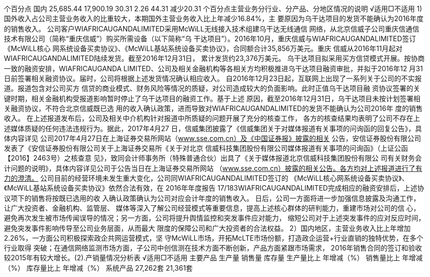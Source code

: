个百分点
国内
25,685.44
17,900.19
30.31
2.26
44.31
减少20.31
个百分点主营业务分行业、分产品、分地区情况的说明
√适用□不适用
1)国外收入占公司主营业务收入的比重较大，本期国外主营业务收入比上年减少16.84%，主
要原因为乌干达项目的发货不能确认为2016年度的销售收入。
公司客户WIAFRICAUGANDALIMITED采用McWiLL无线接入技术组建乌干达无线通信
网络，从北京信威子公司重庆信通信技术有限公司（简称“重庆信威”）购买所需设备（以下简称“乌
干达项目”）。2016年10月，重庆信威与WIAFRICAUGANDALIMITED签订《McWiLL核心
网系统设备买卖协议》、《McWiLL基站系统设备买卖协议》，合同额合计35,856万美元。重庆
信威从2016年11月起对WIAFRICAUGANDALIMITED陆续发货。截至2016年12月31日，
累计发货约23,376万美元。
乌干达项目拟采用买方信贷模式开展。按协商一致的融资安排，WIAFRICAUGANDA
LIMITED、公司及相关金融机构等各相关方均积极推进乌干达项目融资审批，并拟于2016年12
月31日前签署相关融资协议。届时，公司将根据上述发货情况确认相应收入。
自2016年12月23日起，互联网上出现了一系列关于公司的不实报道。报道包含对公司买方
信贷的商业模式、财务风险等情况的质疑，对公司造成较大的负面影响。此时正值乌干达项目融
资协议签署的关键时期，相关金融机构受报道影响暂时停止了乌干达项目的融资工作。基于上述
原因，截至2016年12月31日，乌干达项目未按计划签署相关融资协议，不符合北京信威既已选
用的收入确认政策，进而导致对WIAFRICAUGANDALIMITED的发货不能确认为公司2016年
度的销售收入。
在上述报道发布后，公司及相关中介机构针对报道中所质疑的问题开展了充分的核查工作，
各方的核查结果均表明了公司不存在上述媒体质疑的任何违法违规行为。据此，2017年4月27
日，信威集团披露了《信威集团关于对媒体报道有关事项的问询函的回复公告》，具体内容详见
公司2017年4月27日在上海证券交易所网站（www.sse.com.cn）及《中国证券报》披露的相关
公告，安信证券股份有限公司发表了《安信证券股份有限公司关于上海证券交易所《关于对北京
信威科技集团股份有限公司媒体报道有关事项的问询函》（上证公函【2016】2463号）之核查意
见》，致同会计师事务所（特殊普通合伙）出具了《关于媒体报道北京信威科技集团股份有限公
司有关财务会计问题的说明》，具体内容详见公司于公告当日在上海证券交易所网站
（www.sse.com.cn）披露的相关公告。各方均对上述报道进行了有力的澄清。
公司目前的经营环境未发生重大变化，公司同WIAFRICAUGANDALIMITED签订的
《McWiLL核心网系统设备买卖协议》、《McWiLL基站系统设备买卖协议》依然合法有效，在
2016年年度报告
17/183WIAFRICAUGANDALIMITED完成相应的融资安排后，上述协议项下的销售将按既已选用的收
入确认政策确认为公司对应会计年度的销售收入。
日后，公司一方面将进一步加强信息披露及沟通工作，让广大投资者、金融机构、监管层、
媒体等深入了解公司经营模式等重要信息，提高上述核心群体的研判能力，重建市场对公司的信
心，避免再次发生被市场传闻误导的情况；另一方面，公司将提升舆情监控和突发事件应对能力，
缩短公司对于上述突发事件的应对反应时间，避免突发事件影响传导至公司业务层面，从而最大
限度的保障公司和广大投资者的合法权益。
2）国内地区，主营业务收入比上年增加2.26%，一方面公司积极探索政企共网运营模式，坚
守McWiLL市场，开拓McLTE市场份额，打造政企运营+行业直销的独特优势，在多个行业取得
突破；在通信网络监测市场方面，子公司中创信测在技术方面不断创新，产品方面紧跟市场需求，
2016年销售合同的签订和验收较2015年有较大增长。(2).产销量情况分析表
√适用□不适用
主要产品
生产量
销售量
库存量
生产量比上
年增减（%）
销售量比上
年增减（%）
库存量比上
年增减（%）
系统产品
27,262套
21,361套